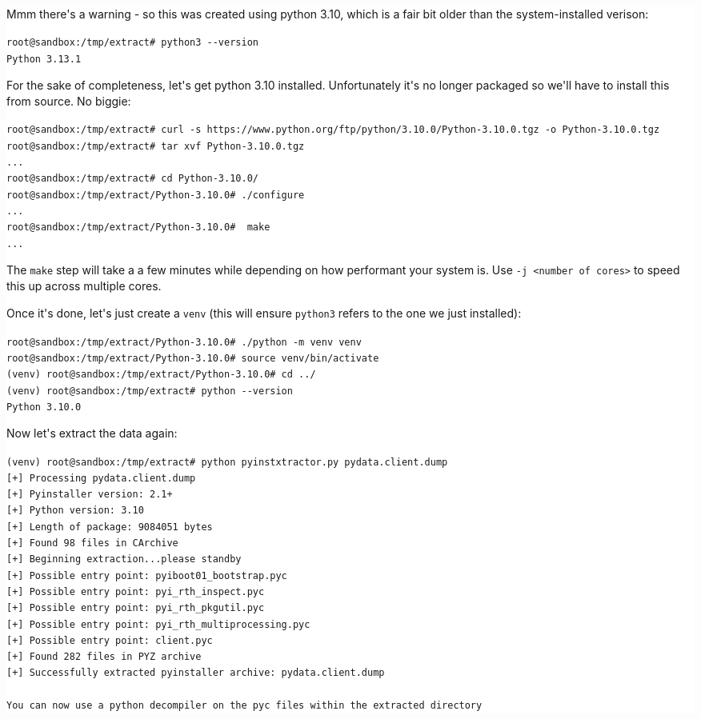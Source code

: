 Mmm there's a warning - so this was created using python 3.10, which is a fair bit older than the system-installed verison:
```
root@sandbox:/tmp/extract# python3 --version
Python 3.13.1
```

For the sake of completeness, let's get python 3.10 installed. Unfortunately it's no longer packaged so we'll have to install this from source. No biggie:

```
root@sandbox:/tmp/extract# curl -s https://www.python.org/ftp/python/3.10.0/Python-3.10.0.tgz -o Python-3.10.0.tgz
root@sandbox:/tmp/extract# tar xvf Python-3.10.0.tgz
...
root@sandbox:/tmp/extract# cd Python-3.10.0/
root@sandbox:/tmp/extract/Python-3.10.0# ./configure 
...
root@sandbox:/tmp/extract/Python-3.10.0#  make
...
```

The `make` step will take a a few minutes while depending on how performant your system is. Use `-j <number of cores>` to speed this up across multiple cores.

Once it's done, let's just create a `venv` (this will ensure `python3` refers to the one we just installed):

```
root@sandbox:/tmp/extract/Python-3.10.0# ./python -m venv venv
root@sandbox:/tmp/extract/Python-3.10.0# source venv/bin/activate
(venv) root@sandbox:/tmp/extract/Python-3.10.0# cd ../          
(venv) root@sandbox:/tmp/extract# python --version
Python 3.10.0
```

Now let's extract the data again:

```
(venv) root@sandbox:/tmp/extract# python pyinstxtractor.py pydata.client.dump 
[+] Processing pydata.client.dump
[+] Pyinstaller version: 2.1+
[+] Python version: 3.10
[+] Length of package: 9084051 bytes
[+] Found 98 files in CArchive
[+] Beginning extraction...please standby
[+] Possible entry point: pyiboot01_bootstrap.pyc
[+] Possible entry point: pyi_rth_inspect.pyc
[+] Possible entry point: pyi_rth_pkgutil.pyc
[+] Possible entry point: pyi_rth_multiprocessing.pyc
[+] Possible entry point: client.pyc
[+] Found 282 files in PYZ archive
[+] Successfully extracted pyinstaller archive: pydata.client.dump

You can now use a python decompiler on the pyc files within the extracted directory
```
